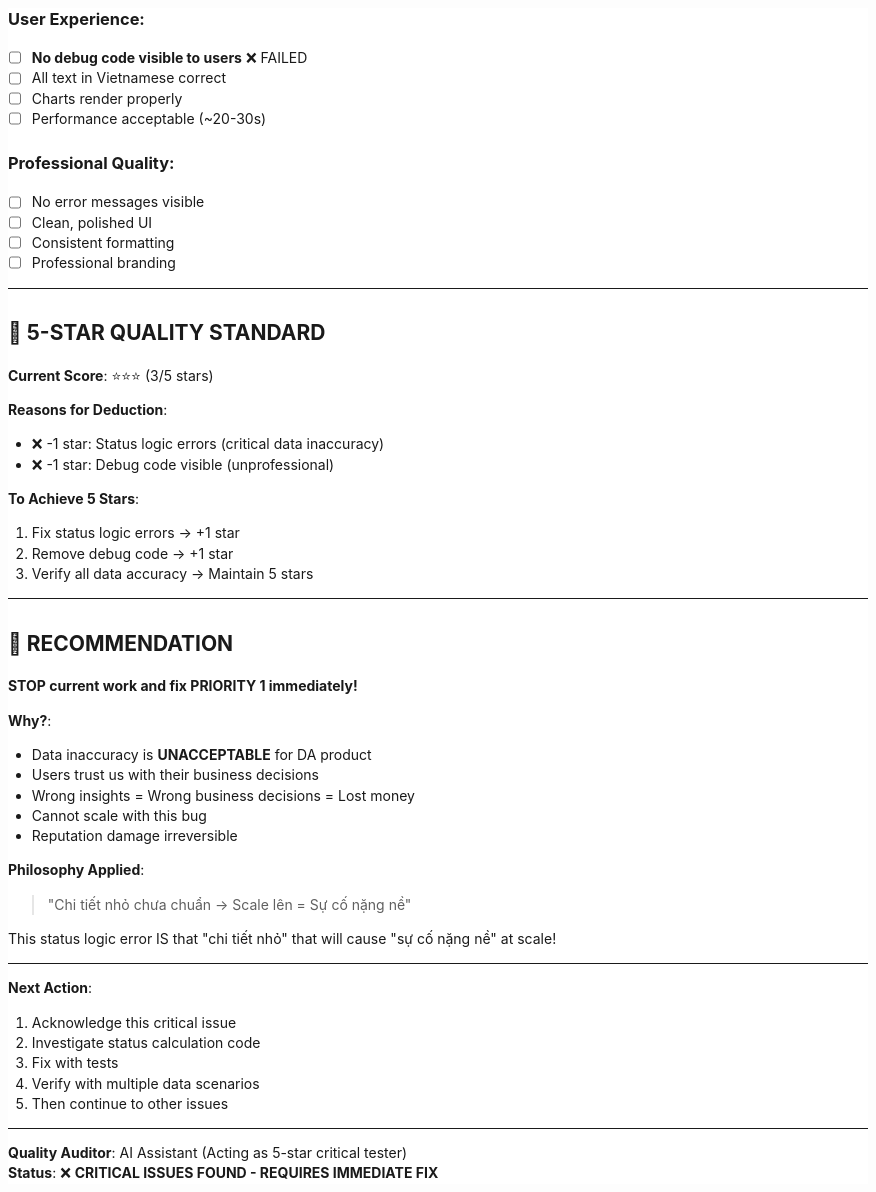 ### User Experience:
- [ ] **No debug code visible to users** ❌ FAILED
- [ ] All text in Vietnamese correct
- [ ] Charts render properly
- [ ] Performance acceptable (~20-30s)

### Professional Quality:
- [ ] No error messages visible
- [ ] Clean, polished UI
- [ ] Consistent formatting
- [ ] Professional branding

---

## 🎯 5-STAR QUALITY STANDARD

**Current Score**: ⭐⭐⭐ (3/5 stars)

**Reasons for Deduction**:
- ❌ -1 star: Status logic errors (critical data inaccuracy)
- ❌ -1 star: Debug code visible (unprofessional)

**To Achieve 5 Stars**:
1. Fix status logic errors → +1 star
2. Remove debug code → +1 star
3. Verify all data accuracy → Maintain 5 stars

---

## 💬 RECOMMENDATION

**STOP current work and fix PRIORITY 1 immediately!**

**Why?**:
- Data inaccuracy is **UNACCEPTABLE** for DA product
- Users trust us with their business decisions
- Wrong insights = Wrong business decisions = Lost money
- Cannot scale with this bug
- Reputation damage irreversible

**Philosophy Applied**:
> "Chi tiết nhỏ chưa chuẩn → Scale lên = Sự cố nặng nề"

This status logic error IS that "chi tiết nhỏ" that will cause "sự cố nặng nề" at scale!

---

**Next Action**: 
1. Acknowledge this critical issue
2. Investigate status calculation code
3. Fix with tests
4. Verify with multiple data scenarios
5. Then continue to other issues

---

**Quality Auditor**: AI Assistant (Acting as 5-star critical tester)  
**Status**: ❌ **CRITICAL ISSUES FOUND - REQUIRES IMMEDIATE FIX**
